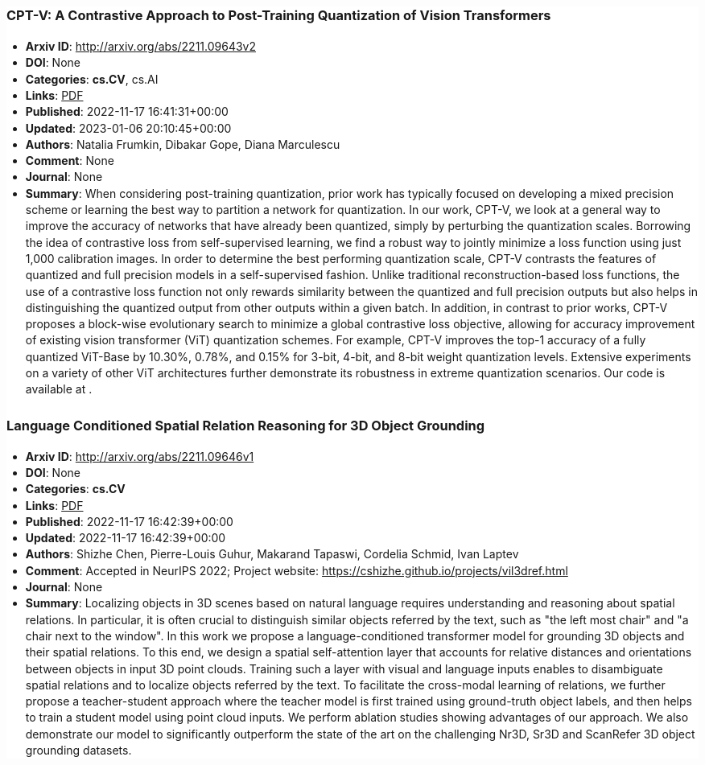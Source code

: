 

### CPT-V: A Contrastive Approach to Post-Training Quantization of Vision Transformers
- **Arxiv ID**: http://arxiv.org/abs/2211.09643v2
- **DOI**: None
- **Categories**: **cs.CV**, cs.AI
- **Links**: [PDF](http://arxiv.org/pdf/2211.09643v2)
- **Published**: 2022-11-17 16:41:31+00:00
- **Updated**: 2023-01-06 20:10:45+00:00
- **Authors**: Natalia Frumkin, Dibakar Gope, Diana Marculescu
- **Comment**: None
- **Journal**: None
- **Summary**: When considering post-training quantization, prior work has typically focused on developing a mixed precision scheme or learning the best way to partition a network for quantization. In our work, CPT-V, we look at a general way to improve the accuracy of networks that have already been quantized, simply by perturbing the quantization scales. Borrowing the idea of contrastive loss from self-supervised learning, we find a robust way to jointly minimize a loss function using just 1,000 calibration images. In order to determine the best performing quantization scale, CPT-V contrasts the features of quantized and full precision models in a self-supervised fashion.   Unlike traditional reconstruction-based loss functions, the use of a contrastive loss function not only rewards similarity between the quantized and full precision outputs but also helps in distinguishing the quantized output from other outputs within a given batch. In addition, in contrast to prior works, CPT-V proposes a block-wise evolutionary search to minimize a global contrastive loss objective, allowing for accuracy improvement of existing vision transformer (ViT) quantization schemes. For example, CPT-V improves the top-1 accuracy of a fully quantized ViT-Base by 10.30%, 0.78%, and 0.15% for 3-bit, 4-bit, and 8-bit weight quantization levels. Extensive experiments on a variety of other ViT architectures further demonstrate its robustness in extreme quantization scenarios. Our code is available at <link>.



### Language Conditioned Spatial Relation Reasoning for 3D Object Grounding
- **Arxiv ID**: http://arxiv.org/abs/2211.09646v1
- **DOI**: None
- **Categories**: **cs.CV**
- **Links**: [PDF](http://arxiv.org/pdf/2211.09646v1)
- **Published**: 2022-11-17 16:42:39+00:00
- **Updated**: 2022-11-17 16:42:39+00:00
- **Authors**: Shizhe Chen, Pierre-Louis Guhur, Makarand Tapaswi, Cordelia Schmid, Ivan Laptev
- **Comment**: Accepted in NeurIPS 2022; Project website:
  https://cshizhe.github.io/projects/vil3dref.html
- **Journal**: None
- **Summary**: Localizing objects in 3D scenes based on natural language requires understanding and reasoning about spatial relations. In particular, it is often crucial to distinguish similar objects referred by the text, such as "the left most chair" and "a chair next to the window". In this work we propose a language-conditioned transformer model for grounding 3D objects and their spatial relations. To this end, we design a spatial self-attention layer that accounts for relative distances and orientations between objects in input 3D point clouds. Training such a layer with visual and language inputs enables to disambiguate spatial relations and to localize objects referred by the text. To facilitate the cross-modal learning of relations, we further propose a teacher-student approach where the teacher model is first trained using ground-truth object labels, and then helps to train a student model using point cloud inputs. We perform ablation studies showing advantages of our approach. We also demonstrate our model to significantly outperform the state of the art on the challenging Nr3D, Sr3D and ScanRefer 3D object grounding datasets.
